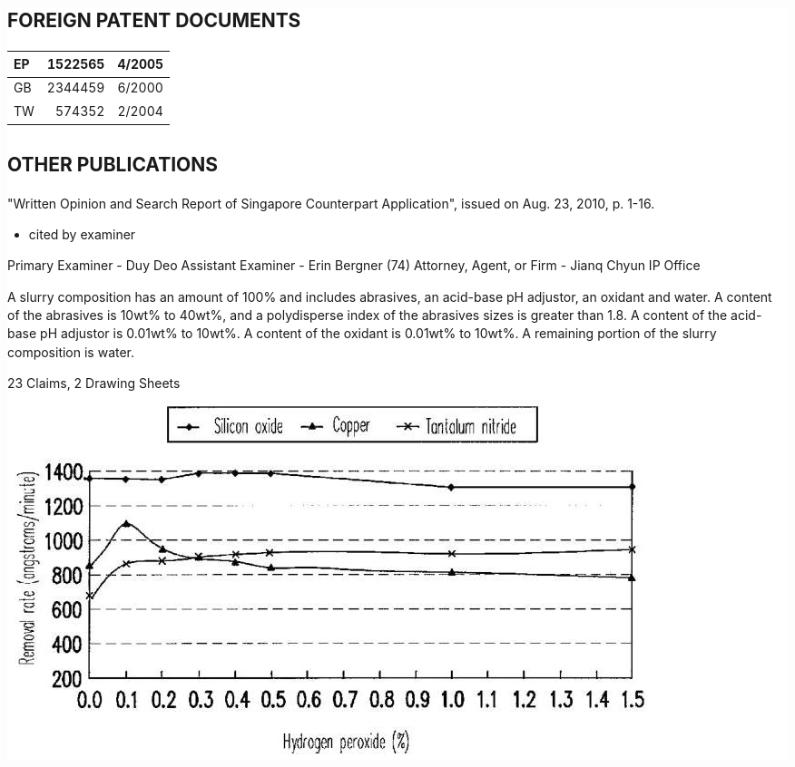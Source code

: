 ## FOREIGN PATENT DOCUMENTS

| EP | 1522565 | $4 / 2005$ |
| :-- | --: | :-- |
| GB | 2344459 | $6 / 2000$ |
| TW | 574352 | $2 / 2004$ |

## OTHER PUBLICATIONS

"Written Opinion and Search Report of Singapore Counterpart Application", issued on Aug. 23, 2010, p. 1-16.

* cited by examiner

Primary Examiner - Duy Deo
Assistant Examiner - Erin Bergner
(74) Attorney, Agent, or Firm - Jianq Chyun IP Office

A slurry composition has an amount of $100 \%$ and includes abrasives, an acid-base pH adjustor, an oxidant and water. A content of the abrasives is $10 \mathrm{wt} \%$ to $40 \mathrm{wt} \%$, and a polydisperse index of the abrasives sizes is greater than 1.8. A content of the acid-base pH adjustor is $0.01 \mathrm{wt} \%$ to $10 \mathrm{wt} \%$. A content of the oxidant is $0.01 \mathrm{wt} \%$ to $10 \mathrm{wt} \%$. A remaining portion of the slurry composition is water.

23 Claims, 2 Drawing Sheets
![img-0.jpeg](images\img-0.jpeg)
